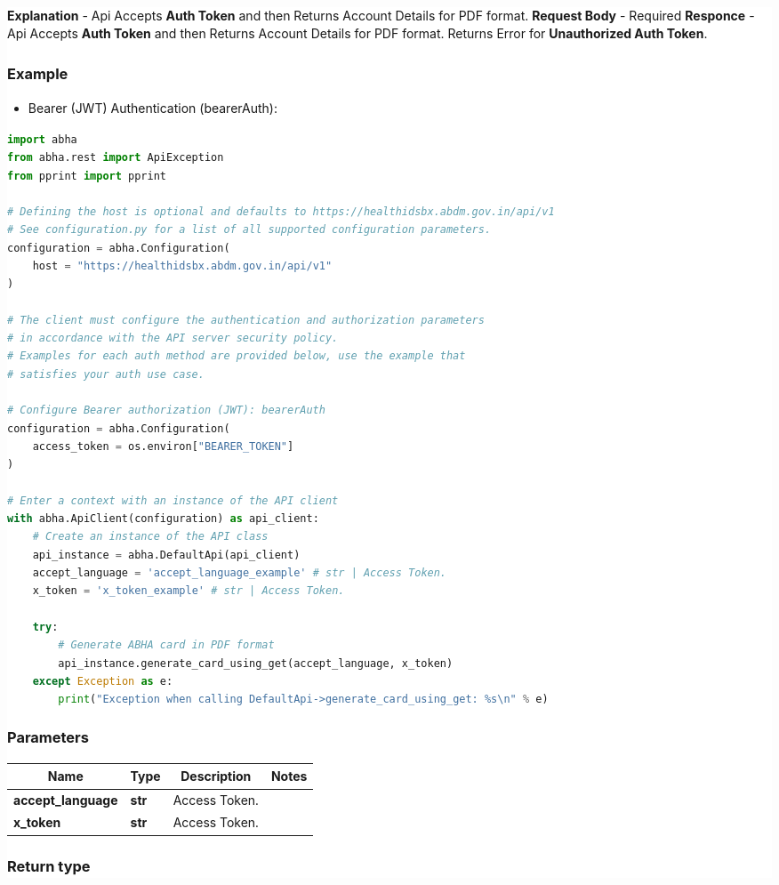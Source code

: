 <b>Explanation</b> - Api Accepts <b>Auth Token</b> and then Returns Account Details for PDF format.    <b>Request Body</b> - Required    <b>Responce</b> - Api Accepts <b>Auth Token</b> and then Returns Account Details for PDF format. Returns Error for <b>Unauthorized Auth Token</b>.

### Example

* Bearer (JWT) Authentication (bearerAuth):

```python
import abha
from abha.rest import ApiException
from pprint import pprint

# Defining the host is optional and defaults to https://healthidsbx.abdm.gov.in/api/v1
# See configuration.py for a list of all supported configuration parameters.
configuration = abha.Configuration(
    host = "https://healthidsbx.abdm.gov.in/api/v1"
)

# The client must configure the authentication and authorization parameters
# in accordance with the API server security policy.
# Examples for each auth method are provided below, use the example that
# satisfies your auth use case.

# Configure Bearer authorization (JWT): bearerAuth
configuration = abha.Configuration(
    access_token = os.environ["BEARER_TOKEN"]
)

# Enter a context with an instance of the API client
with abha.ApiClient(configuration) as api_client:
    # Create an instance of the API class
    api_instance = abha.DefaultApi(api_client)
    accept_language = 'accept_language_example' # str | Access Token.
    x_token = 'x_token_example' # str | Access Token.

    try:
        # Generate ABHA card in PDF format
        api_instance.generate_card_using_get(accept_language, x_token)
    except Exception as e:
        print("Exception when calling DefaultApi->generate_card_using_get: %s\n" % e)
```



### Parameters


Name | Type | Description  | Notes
------------- | ------------- | ------------- | -------------
 **accept_language** | **str**| Access Token. | 
 **x_token** | **str**| Access Token. | 

### Return type
